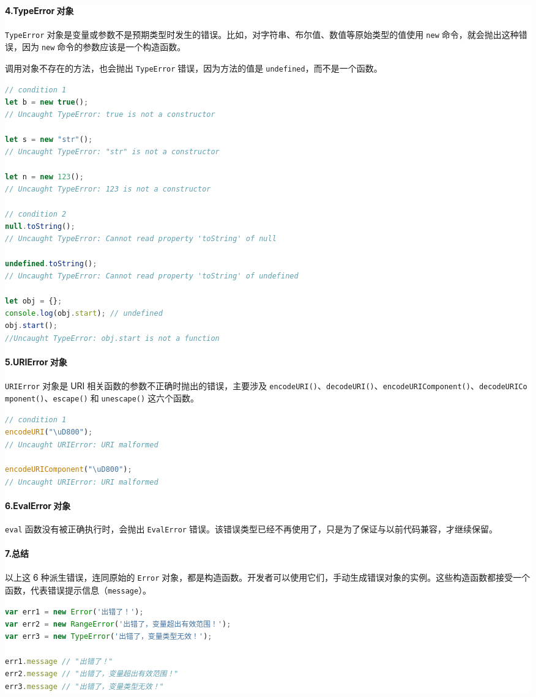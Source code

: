 #### 4.TypeError 对象

`TypeError` 对象是变量或参数不是预期类型时发生的错误。比如，对字符串、布尔值、数值等原始类型的值使用 `new` 命令，就会抛出这种错误，因为 `new` 命令的参数应该是一个构造函数。

调用对象不存在的方法，也会抛出 `TypeError` 错误，因为方法的值是 `undefined`，而不是一个函数。

```javascript
// condition 1
let b = new true();
// Uncaught TypeError: true is not a constructor

let s = new "str"();
// Uncaught TypeError: "str" is not a constructor

let n = new 123();
// Uncaught TypeError: 123 is not a constructor

// condition 2
null.toString();
// Uncaught TypeError: Cannot read property 'toString' of null

undefined.toString();
// Uncaught TypeError: Cannot read property 'toString' of undefined

let obj = {};
console.log(obj.start); // undefined
obj.start();
//Uncaught TypeError: obj.start is not a function
```

#### 5.URIError 对象

`URIError` 对象是 URI 相关函数的参数不正确时抛出的错误，主要涉及 `encodeURI()`、`decodeURI()`、`encodeURIComponent()`、`decodeURIComponent()`、`escape()` 和 `unescape()` 这六个函数。

```javascript
// condition 1
encodeURI("\uD800");
// Uncaught URIError: URI malformed

encodeURIComponent("\uD800");
// Uncaught URIError: URI malformed
```

#### 6.EvalError 对象

`eval` 函数没有被正确执行时，会抛出 `EvalError` 错误。该错误类型已经不再使用了，只是为了保证与以前代码兼容，才继续保留。

#### 7.总结

以上这 6 种派生错误，连同原始的 `Error` 对象，都是构造函数。开发者可以使用它们，手动生成错误对象的实例。这些构造函数都接受一个函数，代表错误提示信息（`message`）。

```JavaScript
var err1 = new Error('出错了！');
var err2 = new RangeError('出错了，变量超出有效范围！');
var err3 = new TypeError('出错了，变量类型无效！');

err1.message // "出错了！"
err2.message // "出错了，变量超出有效范围！"
err3.message // "出错了，变量类型无效！"
```
